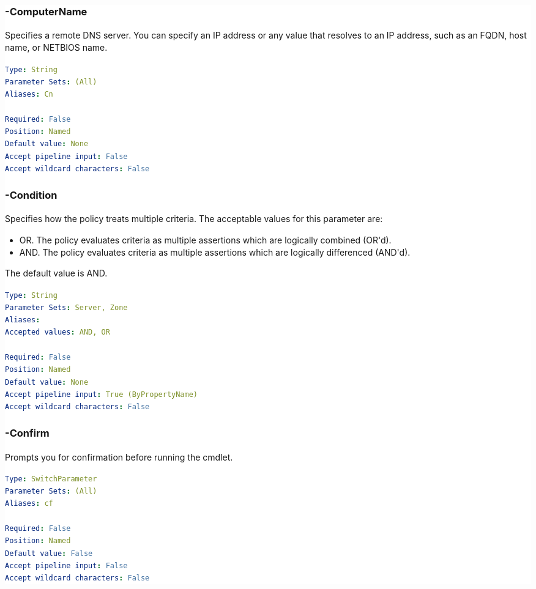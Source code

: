 ### -ComputerName
Specifies a remote DNS server.
You can specify an IP address or any value that resolves to an IP address, such as an FQDN, host name, or NETBIOS name.

```yaml
Type: String
Parameter Sets: (All)
Aliases: Cn

Required: False
Position: Named
Default value: None
Accept pipeline input: False
Accept wildcard characters: False
```

### -Condition
Specifies how the policy treats multiple criteria.
The acceptable values for this parameter are:

- OR.
The policy evaluates criteria as multiple assertions which are logically combined (OR'd). 
- AND.
The policy evaluates criteria as multiple assertions which are logically differenced (AND'd). 

The default value is AND.

```yaml
Type: String
Parameter Sets: Server, Zone
Aliases: 
Accepted values: AND, OR

Required: False
Position: Named
Default value: None
Accept pipeline input: True (ByPropertyName)
Accept wildcard characters: False
```

### -Confirm
Prompts you for confirmation before running the cmdlet.

```yaml
Type: SwitchParameter
Parameter Sets: (All)
Aliases: cf

Required: False
Position: Named
Default value: False
Accept pipeline input: False
Accept wildcard characters: False
```
